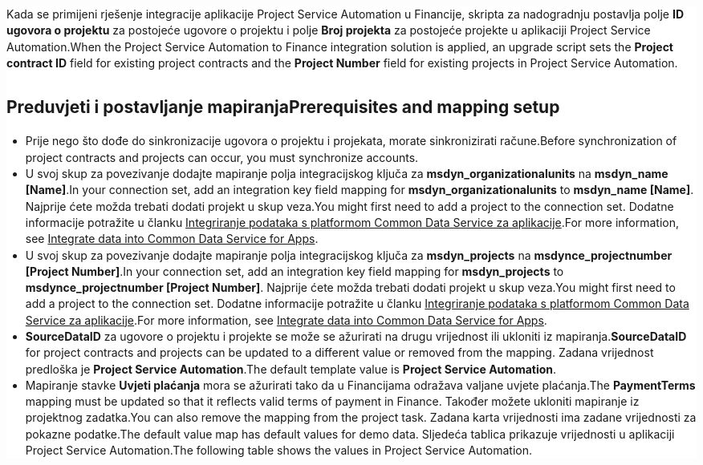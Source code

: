 <span data-ttu-id="ba6e4-162">Kada se primijeni rješenje integracije aplikacije Project Service Automation u Financije, skripta za nadogradnju postavlja polje **ID ugovora o projektu** za postojeće ugovore o projektu i polje **Broj projekta** za postojeće projekte u aplikaciji Project Service Automation.</span><span class="sxs-lookup"><span data-stu-id="ba6e4-162">When the Project Service Automation to Finance integration solution is applied, an upgrade script sets the **Project contract ID** field for existing project contracts and the **Project Number** field for existing projects in Project Service Automation.</span></span>

## <a name="prerequisites-and-mapping-setup"></a><span data-ttu-id="ba6e4-163">Preduvjeti i postavljanje mapiranja</span><span class="sxs-lookup"><span data-stu-id="ba6e4-163">Prerequisites and mapping setup</span></span>

- <span data-ttu-id="ba6e4-164">Prije nego što dođe do sinkronizacije ugovora o projektu i projekata, morate sinkronizirati račune.</span><span class="sxs-lookup"><span data-stu-id="ba6e4-164">Before synchronization of project contracts and projects can occur, you must synchronize accounts.</span></span>
- <span data-ttu-id="ba6e4-165">U svoj skup za povezivanje dodajte mapiranje polja integracijskog ključa za **msdyn\_organizationalunits** na **msdyn\_name \[Name\]**.</span><span class="sxs-lookup"><span data-stu-id="ba6e4-165">In your connection set, add an integration key field mapping for **msdyn\_organizationalunits** to **msdyn\_name \[Name\]**.</span></span> <span data-ttu-id="ba6e4-166">Najprije ćete možda trebati dodati projekt u skup veza.</span><span class="sxs-lookup"><span data-stu-id="ba6e4-166">You might first need to add a project to the connection set.</span></span> <span data-ttu-id="ba6e4-167">Dodatne informacije potražite u članku [Integriranje podataka s platformom Common Data Service za aplikacije](https://docs.microsoft.com/powerapps/administrator/data-integrator).</span><span class="sxs-lookup"><span data-stu-id="ba6e4-167">For more information, see [Integrate data into Common Data Service for Apps](https://docs.microsoft.com/powerapps/administrator/data-integrator).</span></span>
- <span data-ttu-id="ba6e4-168">U svoj skup za povezivanje dodajte mapiranje polja integracijskog ključa za **msdyn\_projects** na **msdynce\_projectnumber \[Project Number\]**.</span><span class="sxs-lookup"><span data-stu-id="ba6e4-168">In your connection set, add an integration key field mapping for **msdyn\_projects** to **msdynce\_projectnumber \[Project Number\]**.</span></span> <span data-ttu-id="ba6e4-169">Najprije ćete možda trebati dodati projekt u skup veza.</span><span class="sxs-lookup"><span data-stu-id="ba6e4-169">You might first need to add a project to the connection set.</span></span> <span data-ttu-id="ba6e4-170">Dodatne informacije potražite u članku [Integriranje podataka s platformom Common Data Service za aplikacije](https://docs.microsoft.com/powerapps/administrator/data-integrator).</span><span class="sxs-lookup"><span data-stu-id="ba6e4-170">For more information, see [Integrate data into Common Data Service for Apps](https://docs.microsoft.com/powerapps/administrator/data-integrator).</span></span>
- <span data-ttu-id="ba6e4-171">**SourceDataID** za ugovore o projektu i projekte se može se ažurirati na drugu vrijednost ili ukloniti iz mapiranja.</span><span class="sxs-lookup"><span data-stu-id="ba6e4-171">**SourceDataID** for project contracts and projects can be updated to a different value or removed from the mapping.</span></span> <span data-ttu-id="ba6e4-172">Zadana vrijednost predloška je **Project Service Automation**.</span><span class="sxs-lookup"><span data-stu-id="ba6e4-172">The default template value is **Project Service Automation**.</span></span>
- <span data-ttu-id="ba6e4-173">Mapiranje stavke **Uvjeti plaćanja** mora se ažurirati tako da u Financijama odražava valjane uvjete plaćanja.</span><span class="sxs-lookup"><span data-stu-id="ba6e4-173">The **PaymentTerms** mapping must be updated so that it reflects valid terms of payment in Finance.</span></span> <span data-ttu-id="ba6e4-174">Također možete ukloniti mapiranje iz projektnog zadatka.</span><span class="sxs-lookup"><span data-stu-id="ba6e4-174">You can also remove the mapping from the project task.</span></span> <span data-ttu-id="ba6e4-175">Zadana karta vrijednosti ima zadane vrijednosti za pokazne podatke.</span><span class="sxs-lookup"><span data-stu-id="ba6e4-175">The default value map has default values for demo data.</span></span> <span data-ttu-id="ba6e4-176">Sljedeća tablica prikazuje vrijednosti u aplikaciji Project Service Automation.</span><span class="sxs-lookup"><span data-stu-id="ba6e4-176">The following table shows the values in Project Service Automation.</span></span>
